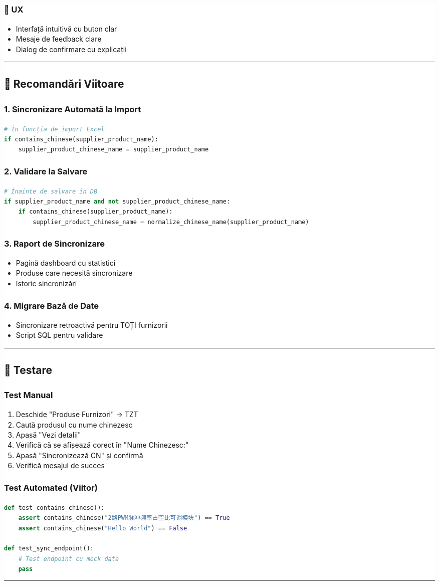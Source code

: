 ### 👥 UX
- Interfață intuitivă cu buton clar
- Mesaje de feedback clare
- Dialog de confirmare cu explicații

---

## 🔮 Recomandări Viitoare

### 1. **Sincronizare Automată la Import**
```python
# În funcția de import Excel
if contains_chinese(supplier_product_name):
    supplier_product_chinese_name = supplier_product_name
```

### 2. **Validare la Salvare**
```python
# Înainte de salvare în DB
if supplier_product_name and not supplier_product_chinese_name:
    if contains_chinese(supplier_product_name):
        supplier_product_chinese_name = normalize_chinese_name(supplier_product_name)
```

### 3. **Raport de Sincronizare**
- Pagină dashboard cu statistici
- Produse care necesită sincronizare
- Istoric sincronizări

### 4. **Migrare Bază de Date**
- Sincronizare retroactivă pentru TOȚI furnizorii
- Script SQL pentru validare

---

## 📝 Testare

### Test Manual
1. Deschide "Produse Furnizori" → TZT
2. Caută produsul cu nume chinezesc
3. Apasă "Vezi detalii"
4. Verifică că se afișează corect în "Nume Chinezesc:"
5. Apasă "Sincronizează CN" și confirmă
6. Verifică mesajul de succes

### Test Automated (Viitor)
```python
def test_contains_chinese():
    assert contains_chinese("2路PWM脉冲频率占空比可调模块") == True
    assert contains_chinese("Hello World") == False

def test_sync_endpoint():
    # Test endpoint cu mock data
    pass
```

---